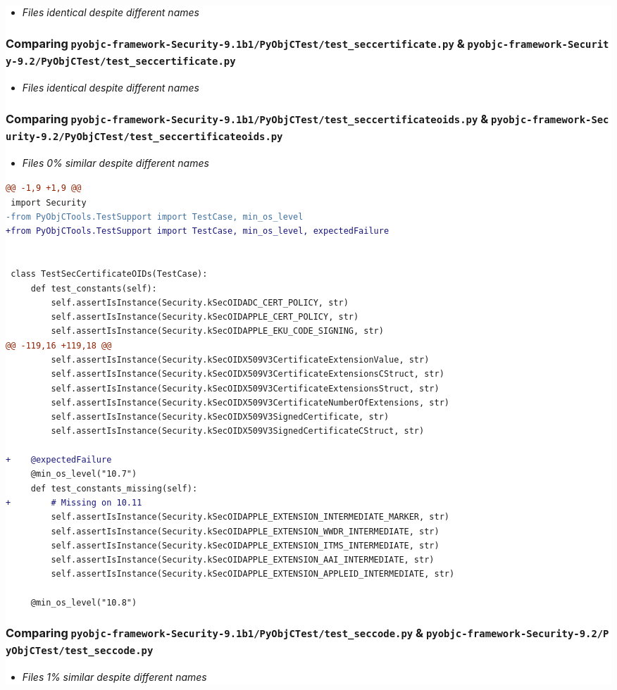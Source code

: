  * *Files identical despite different names*

### Comparing `pyobjc-framework-Security-9.1b1/PyObjCTest/test_seccertificate.py` & `pyobjc-framework-Security-9.2/PyObjCTest/test_seccertificate.py`

 * *Files identical despite different names*

### Comparing `pyobjc-framework-Security-9.1b1/PyObjCTest/test_seccertificateoids.py` & `pyobjc-framework-Security-9.2/PyObjCTest/test_seccertificateoids.py`

 * *Files 0% similar despite different names*

```diff
@@ -1,9 +1,9 @@
 import Security
-from PyObjCTools.TestSupport import TestCase, min_os_level
+from PyObjCTools.TestSupport import TestCase, min_os_level, expectedFailure
 
 
 class TestSecCertificateOIDs(TestCase):
     def test_constants(self):
         self.assertIsInstance(Security.kSecOIDADC_CERT_POLICY, str)
         self.assertIsInstance(Security.kSecOIDAPPLE_CERT_POLICY, str)
         self.assertIsInstance(Security.kSecOIDAPPLE_EKU_CODE_SIGNING, str)
@@ -119,16 +119,18 @@
         self.assertIsInstance(Security.kSecOIDX509V3CertificateExtensionValue, str)
         self.assertIsInstance(Security.kSecOIDX509V3CertificateExtensionsCStruct, str)
         self.assertIsInstance(Security.kSecOIDX509V3CertificateExtensionsStruct, str)
         self.assertIsInstance(Security.kSecOIDX509V3CertificateNumberOfExtensions, str)
         self.assertIsInstance(Security.kSecOIDX509V3SignedCertificate, str)
         self.assertIsInstance(Security.kSecOIDX509V3SignedCertificateCStruct, str)
 
+    @expectedFailure
     @min_os_level("10.7")
     def test_constants_missing(self):
+        # Missing on 10.11
         self.assertIsInstance(Security.kSecOIDAPPLE_EXTENSION_INTERMEDIATE_MARKER, str)
         self.assertIsInstance(Security.kSecOIDAPPLE_EXTENSION_WWDR_INTERMEDIATE, str)
         self.assertIsInstance(Security.kSecOIDAPPLE_EXTENSION_ITMS_INTERMEDIATE, str)
         self.assertIsInstance(Security.kSecOIDAPPLE_EXTENSION_AAI_INTERMEDIATE, str)
         self.assertIsInstance(Security.kSecOIDAPPLE_EXTENSION_APPLEID_INTERMEDIATE, str)
 
     @min_os_level("10.8")
```

### Comparing `pyobjc-framework-Security-9.1b1/PyObjCTest/test_seccode.py` & `pyobjc-framework-Security-9.2/PyObjCTest/test_seccode.py`

 * *Files 1% similar despite different names*
